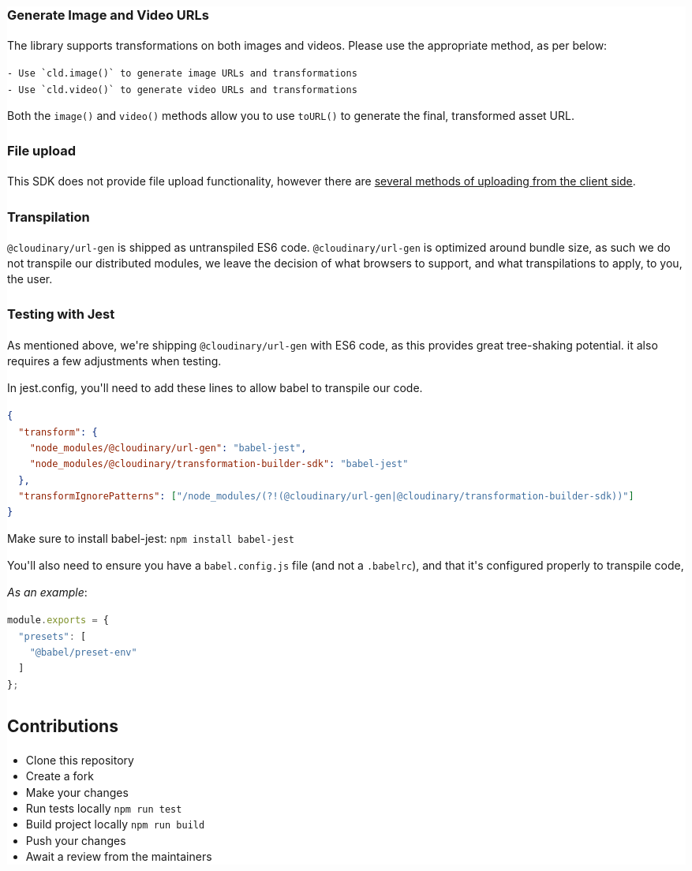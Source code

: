 ### Generate Image and Video URLs
The library supports transformations on both images and videos. Please use the appropriate method, as per below:

    - Use `cld.image()` to generate image URLs and transformations
    - Use `cld.video()` to generate video URLs and transformations

Both the `image()` and `video()` methods allow you to use `toURL()` to generate the final, transformed asset URL.

### File upload
This SDK does not provide file upload functionality, however there are [several methods of uploading from the client side](https://cloudinary.com/documentation/javascript_image_and_video_upload).

### Transpilation
`@cloudinary/url-gen` is shipped as untranspiled ES6 code.
`@cloudinary/url-gen` is optimized around bundle size, as such we do not transpile our distributed modules,
we leave the decision of what browsers to support, and what transpilations to apply, to you, the user.

### Testing with Jest
As mentioned above, we're shipping `@cloudinary/url-gen` with ES6 code, as this provides great tree-shaking potential.
it also requires a few adjustments when testing.

In jest.config, you'll need to add these lines to allow babel to transpile our code.
```json
{
  "transform": {
    "node_modules/@cloudinary/url-gen": "babel-jest",
    "node_modules/@cloudinary/transformation-builder-sdk": "babel-jest"
  },
  "transformIgnorePatterns": ["/node_modules/(?!(@cloudinary/url-gen|@cloudinary/transformation-builder-sdk))"]
}
```
Make sure to install babel-jest:
`npm install babel-jest`

You'll also need to ensure you have a `babel.config.js` file (and not a `.babelrc`), and that
it's configured properly to transpile code,

*As an example*:
```js
module.exports = {
  "presets": [
    "@babel/preset-env"
  ]
};
```

## Contributions
- Clone this repository
- Create a fork
- Make your changes 
- Run tests locally `npm run test` 
- Build project locally `npm run build`
- Push your changes
- Await a review from the maintainers 
